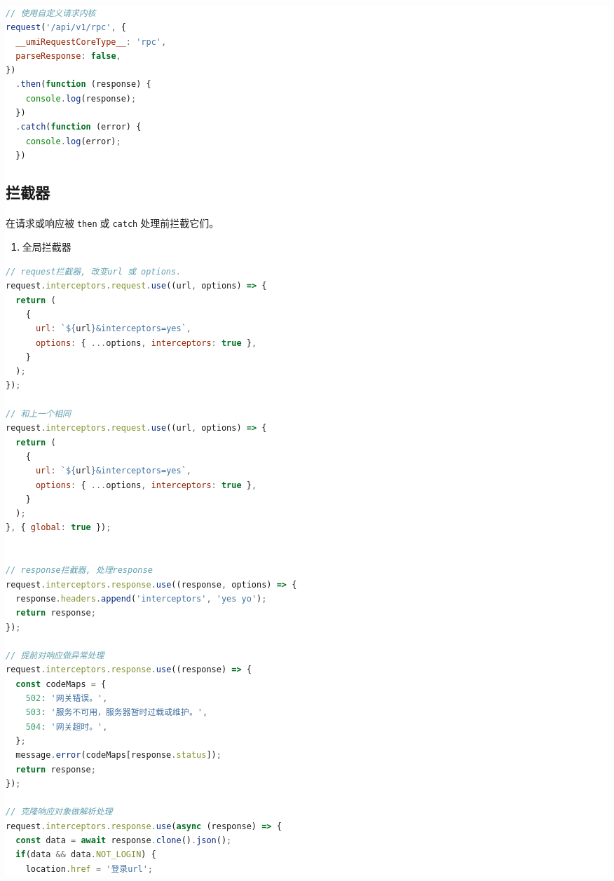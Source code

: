 ``` javascript
// 使用自定义请求内核
request('/api/v1/rpc', {
  __umiRequestCoreType__: 'rpc',
  parseResponse: false,
})
  .then(function (response) {
    console.log(response);
  })
  .catch(function (error) {
    console.log(error);
  })

```


## 拦截器
在请求或响应被 ```then``` 或 ```catch``` 处理前拦截它们。

1. 全局拦截器
``` javascript
// request拦截器, 改变url 或 options.
request.interceptors.request.use((url, options) => {
  return (
    {
      url: `${url}&interceptors=yes`,
      options: { ...options, interceptors: true },
    }
  );
});

// 和上一个相同
request.interceptors.request.use((url, options) => {
  return (
    {
      url: `${url}&interceptors=yes`,
      options: { ...options, interceptors: true },
    }
  );
}, { global: true });


// response拦截器, 处理response
request.interceptors.response.use((response, options) => {
  response.headers.append('interceptors', 'yes yo');
  return response;
});

// 提前对响应做异常处理
request.interceptors.response.use((response) => {
  const codeMaps = {
    502: '网关错误。',
    503: '服务不可用，服务器暂时过载或维护。',
    504: '网关超时。',
  };
  message.error(codeMaps[response.status]);
  return response;
});

// 克隆响应对象做解析处理
request.interceptors.response.use(async (response) => {
  const data = await response.clone().json();
  if(data && data.NOT_LOGIN) {
    location.href = '登录url';
```

[npm-image]: https://img.shields.io/npm/v/umi-request.svg?style=flat-square
[npm-url]: https://npmjs.org/package/umi-request
[travis-image]: https://img.shields.io/travis/umijs/umi-request.svg?style=flat-square
[travis-url]: https://travis-ci.org/umijs/umi-request.svg?branch=master
